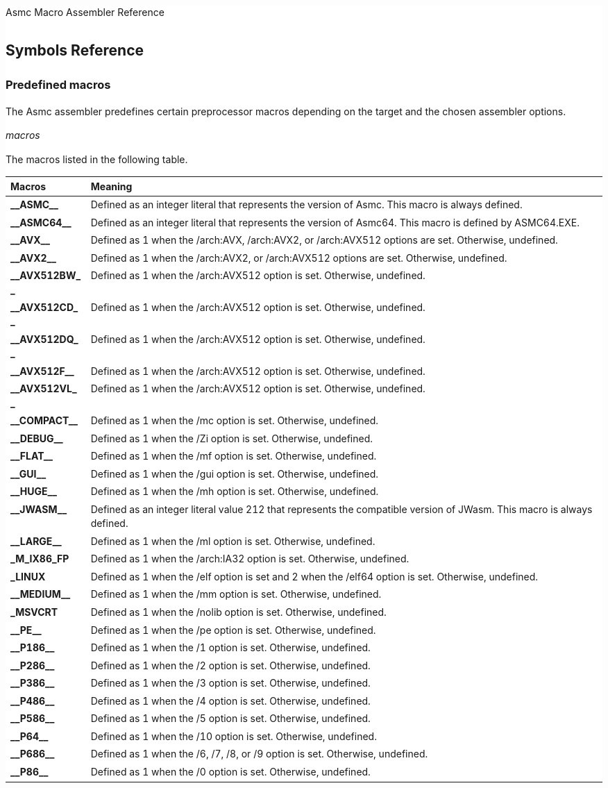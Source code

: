 Asmc Macro Assembler Reference

## Symbols Reference

### Predefined macros

The Asmc assembler predefines certain preprocessor macros depending on the target and the chosen assembler options.

_macros_

The macros listed in the following table.

| Macros | Meaning |
|:------ |:------- |
| **\_\_ASMC\_\_** | Defined as an integer literal that represents the version of Asmc. This macro is always defined. |
| **\_\_ASMC64\_\_** | Defined as an integer literal that represents the version of Asmc64. This macro is defined by ASMC64.EXE. |
| **\_\_AVX\_\_** | Defined as 1 when the /arch:AVX, /arch:AVX2, or /arch:AVX512 options are set. Otherwise, undefined. |
| **\_\_AVX2\_\_** | Defined as 1 when the /arch:AVX2, or /arch:AVX512 options are set. Otherwise, undefined. |
| **\_\_AVX512BW\_\_** | Defined as 1 when the /arch:AVX512 option is set. Otherwise, undefined. |
| **\_\_AVX512CD\_\_** | Defined as 1 when the /arch:AVX512 option is set. Otherwise, undefined. |
| **\_\_AVX512DQ\_\_** | Defined as 1 when the /arch:AVX512 option is set. Otherwise, undefined. |
| **\_\_AVX512F\_\_** | Defined as 1 when the /arch:AVX512 option is set. Otherwise, undefined. |
| **\_\_AVX512VL\_\_** | Defined as 1 when the /arch:AVX512 option is set. Otherwise, undefined. |
| **\_\_COMPACT\_\_** | Defined as 1 when the /mc option is set. Otherwise, undefined. |
| **\_\_DEBUG\_\_** | Defined as 1 when the /Zi option is set. Otherwise, undefined. |
| **\_\_FLAT\_\_** | Defined as 1 when the /mf option is set. Otherwise, undefined. |
| **\_\_GUI\_\_** | Defined as 1 when the /gui option is set. Otherwise, undefined. |
| **\_\_HUGE\_\_** | Defined as 1 when the /mh option is set. Otherwise, undefined. |
| **\_\_JWASM\_\_** | Defined as an integer literal value 212 that represents the compatible version of JWasm. This macro is always defined. |
| **\_\_LARGE\_\_** | Defined as 1 when the /ml option is set. Otherwise, undefined. |
| **\_M\_IX86\_FP** | Defined as 1 when the /arch:IA32 option is set. Otherwise, undefined. |
| **\_LINUX** | Defined as 1 when the /elf option is set and 2 when the /elf64 option is set. Otherwise, undefined. |
| **\_\_MEDIUM\_\_** | Defined as 1 when the /mm option is set. Otherwise, undefined. |
| **\_MSVCRT** | Defined as 1 when the /nolib option is set. Otherwise, undefined. |
| **\_\_PE\_\_** | Defined as 1 when the /pe option is set. Otherwise, undefined. |
| **\_\_P186\_\_** | Defined as 1 when the /1 option is set. Otherwise, undefined. |
| **\_\_P286\_\_** | Defined as 1 when the /2 option is set. Otherwise, undefined. |
| **\_\_P386\_\_** | Defined as 1 when the /3 option is set. Otherwise, undefined. |
| **\_\_P486\_\_** | Defined as 1 when the /4 option is set. Otherwise, undefined. |
| **\_\_P586\_\_** | Defined as 1 when the /5 option is set. Otherwise, undefined. |
| **\_\_P64\_\_** | Defined as 1 when the /10 option is set. Otherwise, undefined. |
| **\_\_P686\_\_** | Defined as 1 when the /6, /7, /8, or /9 option is set. Otherwise, undefined. |
| **\_\_P86\_\_** | Defined as 1 when the /0 option is set. Otherwise, undefined. |